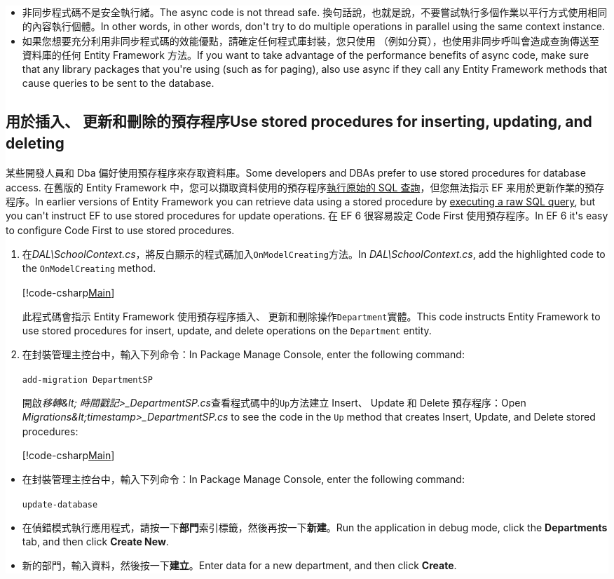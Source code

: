 - <span data-ttu-id="96e34-154">非同步程式碼不是安全執行緒。</span><span class="sxs-lookup"><span data-stu-id="96e34-154">The async code is not thread safe.</span></span> <span data-ttu-id="96e34-155">換句話說，也就是說，不要嘗試執行多個作業以平行方式使用相同的內容執行個體。</span><span class="sxs-lookup"><span data-stu-id="96e34-155">In other words, in other words, don't try to do multiple operations in parallel using the same context instance.</span></span>
- <span data-ttu-id="96e34-156">如果您想要充分利用非同步程式碼的效能優點，請確定任何程式庫封裝，您只使用 （例如分頁），也使用非同步呼叫會造成查詢傳送至資料庫的任何 Entity Framework 方法。</span><span class="sxs-lookup"><span data-stu-id="96e34-156">If you want to take advantage of the performance benefits of async code, make sure that any library packages that you're using (such as for paging), also use async if they call any Entity Framework methods that cause queries to be sent to the database.</span></span>

## <a name="use-stored-procedures-for-inserting-updating-and-deleting"></a><span data-ttu-id="96e34-157">用於插入、 更新和刪除的預存程序</span><span class="sxs-lookup"><span data-stu-id="96e34-157">Use stored procedures for inserting, updating, and deleting</span></span>

<span data-ttu-id="96e34-158">某些開發人員和 Dba 偏好使用預存程序來存取資料庫。</span><span class="sxs-lookup"><span data-stu-id="96e34-158">Some developers and DBAs prefer to use stored procedures for database access.</span></span> <span data-ttu-id="96e34-159">在舊版的 Entity Framework 中，您可以擷取資料使用的預存程序[執行原始的 SQL 查詢](advanced-entity-framework-scenarios-for-an-mvc-web-application.md)，但您無法指示 EF 来用於更新作業的預存程序。</span><span class="sxs-lookup"><span data-stu-id="96e34-159">In earlier versions of Entity Framework you can retrieve data using a stored procedure by [executing a raw SQL query](advanced-entity-framework-scenarios-for-an-mvc-web-application.md), but you can't instruct EF to use stored procedures for update operations.</span></span> <span data-ttu-id="96e34-160">在 EF 6 很容易設定 Code First 使用預存程序。</span><span class="sxs-lookup"><span data-stu-id="96e34-160">In EF 6 it's easy to configure Code First to use stored procedures.</span></span>

1. <span data-ttu-id="96e34-161">在*DAL\SchoolContext.cs*，將反白顯示的程式碼加入`OnModelCreating`方法。</span><span class="sxs-lookup"><span data-stu-id="96e34-161">In *DAL\SchoolContext.cs*, add the highlighted code to the `OnModelCreating` method.</span></span>

    [!code-csharp[Main](async-and-stored-procedures-with-the-entity-framework-in-an-asp-net-mvc-application/samples/sample7.cs?highlight=9)]

    <span data-ttu-id="96e34-162">此程式碼會指示 Entity Framework 使用預存程序插入、 更新和刪除操作`Department`實體。</span><span class="sxs-lookup"><span data-stu-id="96e34-162">This code instructs Entity Framework to use stored procedures for insert, update, and delete operations on the `Department` entity.</span></span>
2. <span data-ttu-id="96e34-163">在封裝管理主控台中，輸入下列命令：</span><span class="sxs-lookup"><span data-stu-id="96e34-163">In Package Manage Console, enter the following command:</span></span>

    `add-migration DepartmentSP`

    <span data-ttu-id="96e34-164">開啟*移轉\&lt; 時間戳記&gt;\_DepartmentSP.cs*查看程式碼中的`Up`方法建立 Insert、 Update 和 Delete 預存程序：</span><span class="sxs-lookup"><span data-stu-id="96e34-164">Open *Migrations\&lt;timestamp&gt;\_DepartmentSP.cs* to see the code in the `Up` method that creates Insert, Update, and Delete stored procedures:</span></span>

    [!code-csharp[Main](async-and-stored-procedures-with-the-entity-framework-in-an-asp-net-mvc-application/samples/sample8.cs?highlight=3-4,26-27,42-43)]
- <span data-ttu-id="96e34-165">在封裝管理主控台中，輸入下列命令：</span><span class="sxs-lookup"><span data-stu-id="96e34-165">In Package Manage Console, enter the following command:</span></span>

    `update-database`
- <span data-ttu-id="96e34-166">在偵錯模式執行應用程式，請按一下**部門**索引標籤，然後再按一下**新建**。</span><span class="sxs-lookup"><span data-stu-id="96e34-166">Run the application in debug mode, click the **Departments** tab, and then click **Create New**.</span></span>
- <span data-ttu-id="96e34-167">新的部門，輸入資料，然後按一下**建立**。</span><span class="sxs-lookup"><span data-stu-id="96e34-167">Enter data for a new department, and then click **Create**.</span></span>
